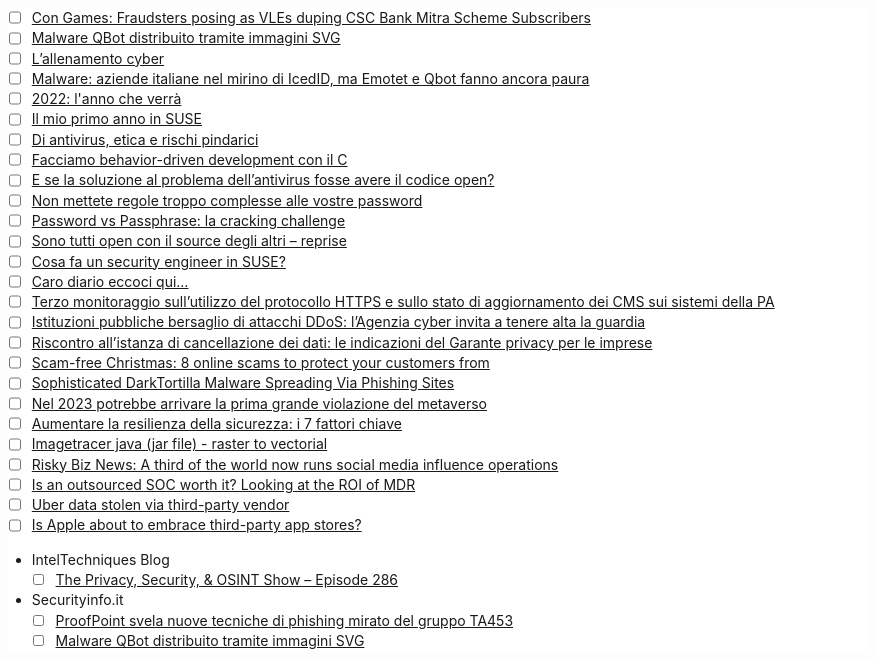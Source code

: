   - [ ] [Con Games: Fraudsters posing as VLEs duping CSC Bank Mitra Scheme Subscribers](https://blog.cyble.com/2022/12/16/con-games-fraudsters-posing-as-vles-duping-csc-bank-mitra-scheme-subscribers/)
  - [ ] [Malware QBot distribuito tramite immagini SVG](https://www.securityinfo.it/2022/12/16/malware-qbot-immagini-svg/?utm_source=rss&utm_medium=rss&utm_campaign=malware-qbot-immagini-svg)
  - [ ] [L’allenamento cyber](https://roccosicilia.com/2022/12/16/lallenamento-cyber/)
  - [ ] [Malware: aziende italiane nel mirino di IcedID, ma Emotet e Qbot fanno ancora paura](https://www.cybersecurity360.it/news/global-threat-index-di-novembre-2022-il-23-delle-aziende-italiane-nel-mirino-di-icedid/)
  - [ ] [2022: l'anno che verrà](https://codiceinsicuro.it/blog/2022-lanno-che-verra/)
  - [ ] [Il mio primo anno in SUSE](https://codiceinsicuro.it/blog/il-mio-primo-anno-in-suse/)
  - [ ] [Di antivirus, etica e rischi pindarici](https://codiceinsicuro.it/2022/03/23/di-antivirus-etica-e-rischi-pindaric/)
  - [ ] [Facciamo behavior-driven development con il C](https://codiceinsicuro.it/2022/04/01/facciamo-behavior-driven-development-con-il-c/)
  - [ ] [E se la soluzione al problema dell&#8217;antivirus fosse avere il codice open?](https://codiceinsicuro.it/2022/04/04/e-se-il-problema-dell-antivirus-fosse-avere-il-codice-open/)
  - [ ] [Non mettete regole troppo complesse alle vostre password](https://codiceinsicuro.it/2022/04/16/non-mettete-regole-troppo-complesse-alle-vostre-password/)
  - [ ] [Password vs Passphrase: la cracking challenge](https://codiceinsicuro.it/2022/04/21/password-vs-passphrase-la-cracking-challenge/)
  - [ ] [Sono tutti open con il source degli altri &#8211; reprise](https://codiceinsicuro.it/2022/05/10/sono-tutti-open-con-il-source-degli-altri-reprise/)
  - [ ] [Cosa fa un security engineer in SUSE?](https://codiceinsicuro.it/2022/05/24/cosa-fa-un-security-engineer-in-suse/)
  - [ ] [Caro diario eccoci qui&#8230;](https://codiceinsicuro.it/2022/10/27/caro-diario-eccoci-qui/)
  - [ ] [Terzo monitoraggio sull’utilizzo del protocollo HTTPS e sullo stato di aggiornamento dei CMS sui sistemi della PA](https://cert-agid.gov.it/news/terzo-monitoraggio-sullutilizzo-del-protocollo-https-e-sullo-stato-di-aggiornamento-dei-cms-sui-sistemi-della-pa/)
  - [ ] [Istituzioni pubbliche bersaglio di attacchi DDoS: l’Agenzia cyber invita a tenere alta la guardia](https://www.cybersecurity360.it/nuove-minacce/istituzioni-pubbliche-bersaglio-di-attacchi-ddos-lagenzia-cyber-invita-a-tenere-alta-la-guardia/)
  - [ ] [Riscontro all’istanza di cancellazione dei dati: le indicazioni del Garante privacy per le imprese](https://www.cybersecurity360.it/legal/privacy-dati-personali/riscontro-allistanza-di-cancellazione-dei-dati-le-indicazioni-del-garante-privacy-per-le-imprese/)
  - [ ] [Scam-free Christmas: 8 online scams to protect your customers from](https://blog.group-ib.com/scam-free-christmas)
  - [ ] [Sophisticated DarkTortilla Malware Spreading Via Phishing Sites](https://blog.cyble.com/2022/12/16/sophisticated-darktortilla-malware-spreading-via-phishing-sites/)
  - [ ] [Nel 2023 potrebbe arrivare la prima grande violazione del metaverso](https://www.securityinfo.it/2022/12/16/nel-2023-potrebbe-arrivare-la-prima-grande-violazione-del-metaverso/?utm_source=rss&utm_medium=rss&utm_campaign=nel-2023-potrebbe-arrivare-la-prima-grande-violazione-del-metaverso)
  - [ ] [Aumentare la resilienza della sicurezza: i 7 fattori chiave](https://www.securityinfo.it/2022/12/16/aumentare-resilienza-sicurezza/?utm_source=rss&utm_medium=rss&utm_campaign=aumentare-resilienza-sicurezza)
  - [ ] [Imagetracer java (jar file) - raster to vectorial](https://trueliarx.blogspot.com/2022/12/imagetracer-java-jar-file-raster-to.html)
  - [ ] [Risky Biz News: A third of the world now runs social media influence operations](https://riskybiznews.substack.com/p/risky-biz-news-a-third-of-the-world)
  - [ ] [Is an outsourced SOC worth it? Looking at the ROI of MDR](https://www.malwarebytes.com/blog/business/2022/12/are-outsourced-soc-services-worth-it-looking-at-the-roi-of-mdr)
  - [ ] [Uber data stolen via third-party vendor](https://www.malwarebytes.com/blog/news/2022/12/uber-breached-via-attack-against-its-vendor)
  - [ ] [Is Apple about to embrace third-party app stores?](https://www.malwarebytes.com/blog/news/2022/12/would-apple-welcome-third-party-stores-soon)
- IntelTechniques Blog
  - [ ] [The Privacy, Security, & OSINT Show – Episode 286](https://inteltechniques.com/blog/2022/12/16/the-privacy-security-osint-show-episode-286/)
- Securityinfo.it
  - [ ] [ProofPoint svela nuove tecniche di phishing mirato del gruppo TA453](https://www.securityinfo.it/2022/12/16/proofpoint-svela-nuove-tecniche-di-phishing-mirato-del-gruppo-ta453/?utm_source=rss&utm_medium=rss&utm_campaign=proofpoint-svela-nuove-tecniche-di-phishing-mirato-del-gruppo-ta453)
  - [ ] [Malware QBot distribuito tramite immagini SVG](https://www.securityinfo.it/2022/12/16/malware-qbot-immagini-svg/?utm_source=rss&utm_medium=rss&utm_campaign=malware-qbot-immagini-svg)